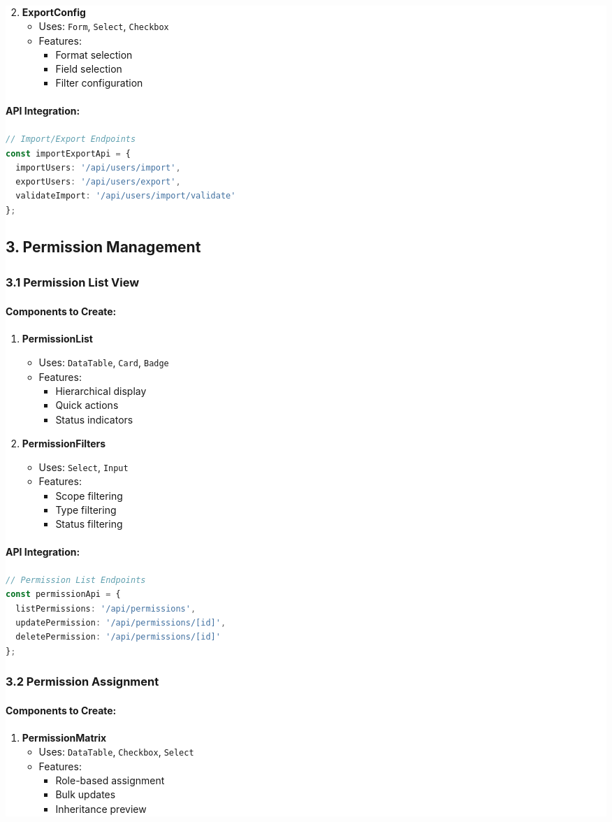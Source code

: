 2. **ExportConfig**
   - Uses: `Form`, `Select`, `Checkbox`
   - Features:
     - Format selection
     - Field selection
     - Filter configuration

#### API Integration:
```typescript
// Import/Export Endpoints
const importExportApi = {
  importUsers: '/api/users/import',
  exportUsers: '/api/users/export',
  validateImport: '/api/users/import/validate'
};
```

## 3. Permission Management

### 3.1 Permission List View

#### Components to Create:
1. **PermissionList**
   - Uses: `DataTable`, `Card`, `Badge`
   - Features:
     - Hierarchical display
     - Quick actions
     - Status indicators

2. **PermissionFilters**
   - Uses: `Select`, `Input`
   - Features:
     - Scope filtering
     - Type filtering
     - Status filtering

#### API Integration:
```typescript
// Permission List Endpoints
const permissionApi = {
  listPermissions: '/api/permissions',
  updatePermission: '/api/permissions/[id]',
  deletePermission: '/api/permissions/[id]'
};
```

### 3.2 Permission Assignment

#### Components to Create:
1. **PermissionMatrix**
   - Uses: `DataTable`, `Checkbox`, `Select`
   - Features:
     - Role-based assignment
     - Bulk updates
     - Inheritance preview
